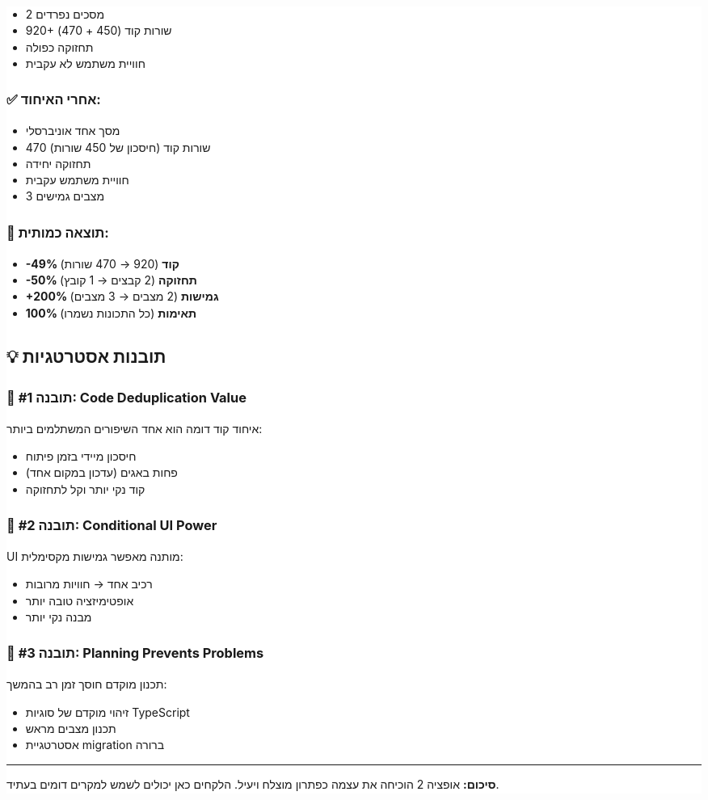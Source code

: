 - 2 מסכים נפרדים
- 920+ שורות קוד (450 + 470)
- תחזוקה כפולה
- חוויית משתמש לא עקבית

### ✅ **אחרי האיחוד:**

- מסך אחד אוניברסלי
- 470 שורות קוד (חיסכון של 450 שורות)
- תחזוקה יחידה
- חוויית משתמש עקבית
- 3 מצבים גמישים

### 🎯 **תוצאה כמותית:**

- **-49% קוד** (920 → 470 שורות)
- **-50% תחזוקה** (2 קבצים → 1 קובץ)
- **+200% גמישות** (2 מצבים → 3 מצבים)
- **100% תאימות** (כל התכונות נשמרו)

## 💡 תובנות אסטרטגיות

### 🧠 **תובנה #1: Code Deduplication Value**

איחוד קוד דומה הוא אחד השיפורים המשתלמים ביותר:

- חיסכון מיידי בזמן פיתוח
- פחות באגים (עדכון במקום אחד)
- קוד נקי יותר וקל לתחזוקה

### 🧠 **תובנה #2: Conditional UI Power**

UI מותנה מאפשר גמישות מקסימלית:

- רכיב אחד → חוויות מרובות
- אופטימיזציה טובה יותר
- מבנה נקי יותר

### 🧠 **תובנה #3: Planning Prevents Problems**

תכנון מוקדם חוסך זמן רב בהמשך:

- זיהוי מוקדם של סוגיות TypeScript
- תכנון מצבים מראש
- אסטרטגיית migration ברורה

---

**סיכום:** אופציה 2 הוכיחה את עצמה כפתרון מוצלח ויעיל. הלקחים כאן יכולים לשמש למקרים דומים בעתיד.
